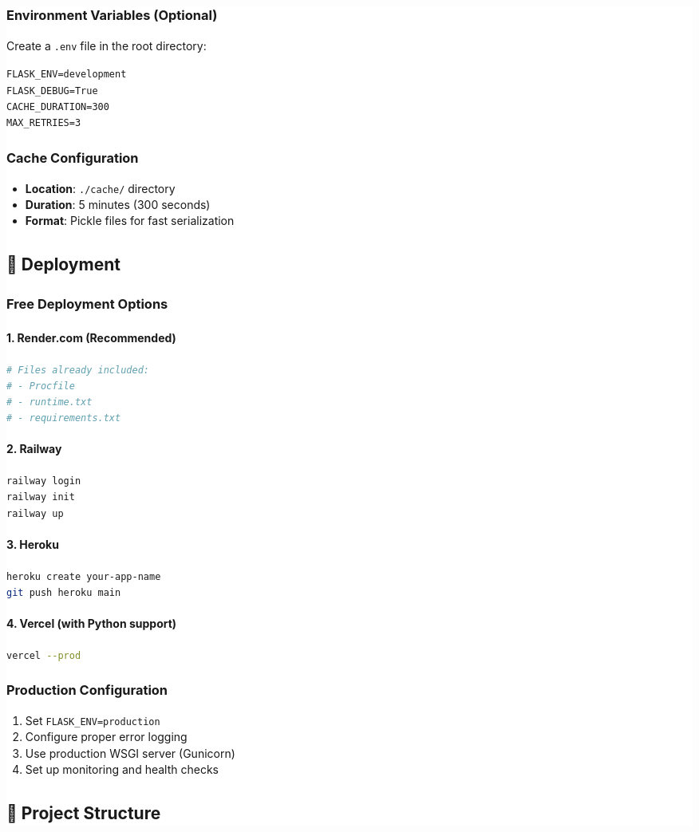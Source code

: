 ### Environment Variables (Optional)
Create a `.env` file in the root directory:
```env
FLASK_ENV=development
FLASK_DEBUG=True
CACHE_DURATION=300
MAX_RETRIES=3
```

### Cache Configuration
- **Location**: `./cache/` directory
- **Duration**: 5 minutes (300 seconds)
- **Format**: Pickle files for fast serialization

## 🚀 Deployment

### Free Deployment Options

#### 1. Render.com (Recommended)
```bash
# Files already included:
# - Procfile
# - runtime.txt
# - requirements.txt
```

#### 2. Railway
```bash
railway login
railway init
railway up
```

#### 3. Heroku
```bash
heroku create your-app-name
git push heroku main
```

#### 4. Vercel (with Python support)
```bash
vercel --prod
```

### Production Configuration
1. Set `FLASK_ENV=production`
2. Configure proper error logging
3. Use production WSGI server (Gunicorn)
4. Set up monitoring and health checks

## 📁 Project Structure
